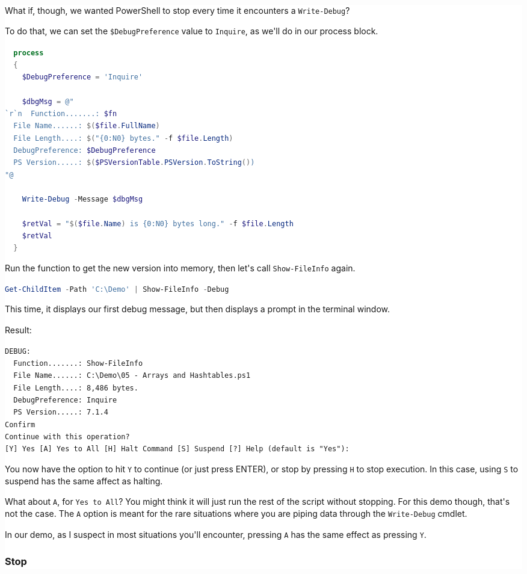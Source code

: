 What if, though, we wanted PowerShell to stop every time it encounters a `Write-Debug`?

To do that, we can set the `$DebugPreference` value to `Inquire`, as we'll do in our process block.

```powershell
  process
  {
    $DebugPreference = 'Inquire'

    $dbgMsg = @"
`r`n  Function.......: $fn
  File Name......: $($file.FullName)
  File Length....: $("{0:N0} bytes." -f $file.Length)
  DebugPreference: $DebugPreference
  PS Version.....: $($PSVersionTable.PSVersion.ToString())
"@

    Write-Debug -Message $dbgMsg

    $retVal = "$($file.Name) is {0:N0} bytes long." -f $file.Length
    $retVal
  }
```

Run the function to get the new version into memory, then let's call `Show-FileInfo` again.

```powershell
Get-ChildItem -Path 'C:\Demo' | Show-FileInfo -Debug
```

This time, it displays our first debug message, but then displays a prompt in the terminal window.

Result:

```
DEBUG:
  Function.......: Show-FileInfo
  File Name......: C:\Demo\05 - Arrays and Hashtables.ps1
  File Length....: 8,486 bytes.
  DebugPreference: Inquire
  PS Version.....: 7.1.4
Confirm
Continue with this operation?
[Y] Yes [A] Yes to All [H] Halt Command [S] Suspend [?] Help (default is "Yes"):
```

You now have the option to hit `Y` to continue (or just press ENTER), or stop by pressing `H` to stop execution. In this case, using `S` to suspend has the same affect as halting.

What about `A`, for `Yes to All`? You might think it will just run the rest of the script without stopping. For this demo though, that's not the case. The `A` option is meant for the rare situations where you are piping data through the `Write-Debug` cmdlet.

In our demo, as I suspect in most situations you'll encounter, pressing `A` has the same effect as pressing `Y`.

### Stop
